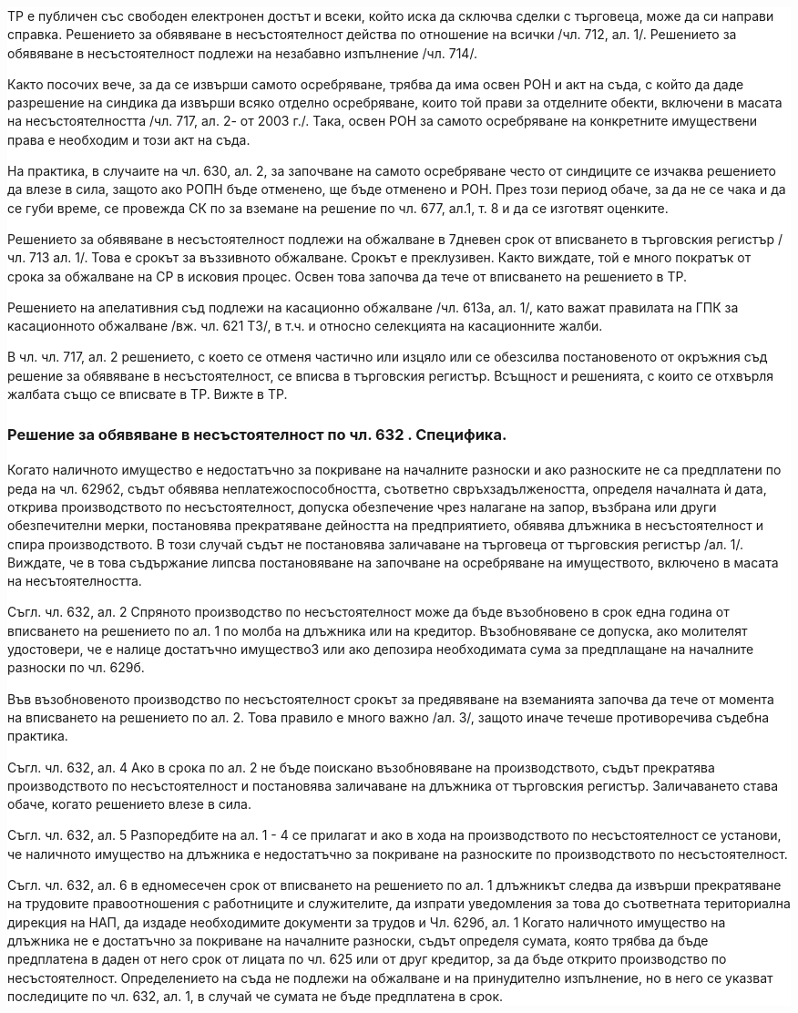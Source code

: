 ТР е публичен със свободен електронен достът и всеки, който иска да сключва сделки с търговеца, може да си направи справка. Решението за обявяване в несъстоятелност действа по отношение на всички /чл. 712, ал. 1/. Решението за обявяване в несъстоятелност подлежи на незабавно изпълнение /чл. 714/. 

Както посочих вече, за да се извърши самото осребряване, трябва да има  освен РОН и акт на съда, с който да даде разрешение на синдика да извърши всяко отделно осребряване, които той прави за отделните обекти, включени в масата на несъстоятелността /чл. 717, ал. 2- от 2003 г./. Така, освен РОН за самото осребряване на конкретните имуществени права е необходим и този акт на съда.  

На практика, в случаите на чл. 630, ал. 2, за започване на самото осребряване често от синдиците се изчаква решението да влезе в сила, защото ако РОПН бъде отменено, ще бъде отменено и РОН.  През този период обаче, за да не се чака и да се губи време, се провежда СК по за вземане на решение по чл. 677, ал.1, т. 8 и да се изготвят оценките.   

Решението за обявяване в несъстоятелност подлежи на обжалване в 7дневен срок от вписването в търговския регистър /чл. 713 ал. 1/. Това е срокът за въззивното обжалване. Срокът е преклузивен. Както виждате, той е много пократък от срока за обжалване на СР в исковия процес. Освен това започва да тече от вписването на решението в ТР.  

Решението на апелативния съд подлежи на касационно обжалване /чл. 613а, ал. 1/, като важат правилата на ГПК за касационното обжалване /вж. чл. 621 ТЗ/, в т.ч. и относно селекцията на касационните жалби.  

В чл. чл. 717, ал. 2 решението, с което се отменя частично или изцяло или се обезсилва постановеното от окръжния съд решение за обявяване в несъстоятелност, се вписва в търговския регистър. Всъщност и решенията, с които се отхвърля жалбата също се вписвате в ТР. Вижте в ТР. 
### Решение за обявяване в несъстоятелност по чл. 632 . Специфика. 
Когато наличното имущество е недостатъчно за покриване на началните разноски и ако разноските не са предплатени по реда на чл. 629б2, съдът обявява неплатежоспособността, съответно свръхзадължеността, определя началната ѝ дата, открива производството по несъстоятелност, допуска обезпечение чрез налагане на запор, възбрана или други обезпечителни мерки, постановява прекратяване дейността на предприятието, обявява длъжника в несъстоятелност и спира производството. В този случай съдът не постановява заличаване на търговеца от търговския регистър /ал. 1/. Виждате, че в това съдържание липсва постановяване на започване на осребряване на имуществото, включено в масата на несътоятелността.  

Съгл. чл. 632, ал. 2 Спряното производство по несъстоятелност може да бъде възобновено в срок една година от вписването на решението по ал. 1 по молба на длъжника или на кредитор. Възобновяване се допуска, ако молителят удостовери, че е налице достатъчно имущество3 или ако депозира необходимата сума за предплащане на началните разноски по чл. 629б. 

Във възобновеното производство по несъстоятелност срокът за предявяване на вземанията започва да тече от момента на вписването на решението по ал. 2. Това правило е много важно /ал. 3/, защото иначе течеше противоречива съдебна практика. 

Съгл. чл. 632, ал. 4 Ако в срока по ал. 2 не бъде поискано възобновяване на производството, съдът прекратява производството по несъстоятелност и постановява заличаване на длъжника от търговския регистър. Заличаването става обаче, когато решението влезе в сила.  

Съгл. чл. 632, ал. 5 Разпоредбите на ал. 1 - 4 се прилагат и ако в хода на производството по несъстоятелност се установи, че наличното имущество на длъжника е недостатъчно за покриване на разноските по производството по несъстоятелност. 

Съгл. чл. 632, ал. 6 в едномесечен срок от вписването на решението по ал. 1 длъжникът следва да извърши прекратяване на трудовите правоотношения с работниците и служителите, да изпрати уведомления за това до съответната териториална дирекция на НАП, да издаде необходимите документи за трудов и Чл. 629б, ал. 1 Когато наличното имущество на длъжника не е достатъчно за покриване на началните разноски, съдът определя сумата, която трябва да бъде предплатена в даден от него срок от лицата по чл. 625 или от друг кредитор, за да бъде открито производство по несъстоятелност. Определението на съда не подлежи на обжалване и на принудително изпълнение, но в него се указват последиците по чл. 632, ал. 1, в случай че сумата не бъде предплатена в срок. 
